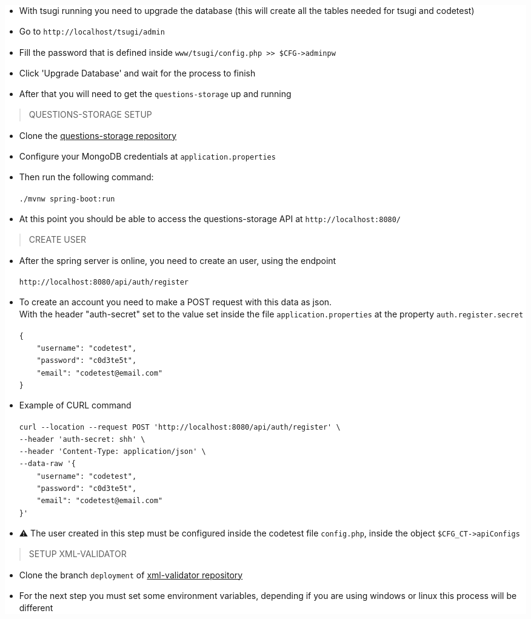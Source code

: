 - With tsugi running you need to upgrade the database (this will create all the tables needed for tsugi and codetest)

- Go to `http://localhost/tsugi/admin`

- Fill the password that is defined inside `www/tsugi/config.php >> $CFG->adminpw`

- Click 'Upgrade Database' and wait for the process to finish

- After that you will need to get the `questions-storage` up and running

> QUESTIONS-STORAGE SETUP

- Clone the [questions-storage repository](https://github.com/JuezLTI/questions-storage) 

- Configure your MongoDB credentials at `application.properties`

- Then run the following command:

      ./mvnw spring-boot:run

- At this point you should be able to access the questions-storage API at `http://localhost:8080/`

> CREATE USER

- After the spring server is online, you need to create an user, using the endpoint

      http://localhost:8080/api/auth/register

- To create an account you need to make a POST request with this data as json.<br> With the header "auth-secret" set to the value set inside the file `application.properties` at the property `auth.register.secret`

      {
          "username": "codetest",
          "password": "c0d3te5t",
          "email": "codetest@email.com"
      }

- Example of CURL command
  
      curl --location --request POST 'http://localhost:8080/api/auth/register' \
      --header 'auth-secret: shh' \
      --header 'Content-Type: application/json' \
      --data-raw '{
          "username": "codetest",
          "password": "c0d3te5t",
          "email": "codetest@email.com"
      }'

- ⚠ The user created in this step must be configured inside the codetest file `config.php`, inside the object `$CFG_CT->apiConfigs`

> SETUP XML-VALIDATOR

- Clone the branch `deployment` of [xml-validator repository](https://github.com/JuezLTI/xml-evaluator)

- For the next step you must set some environment variables, depending if you are using windows or linux this process will be different
